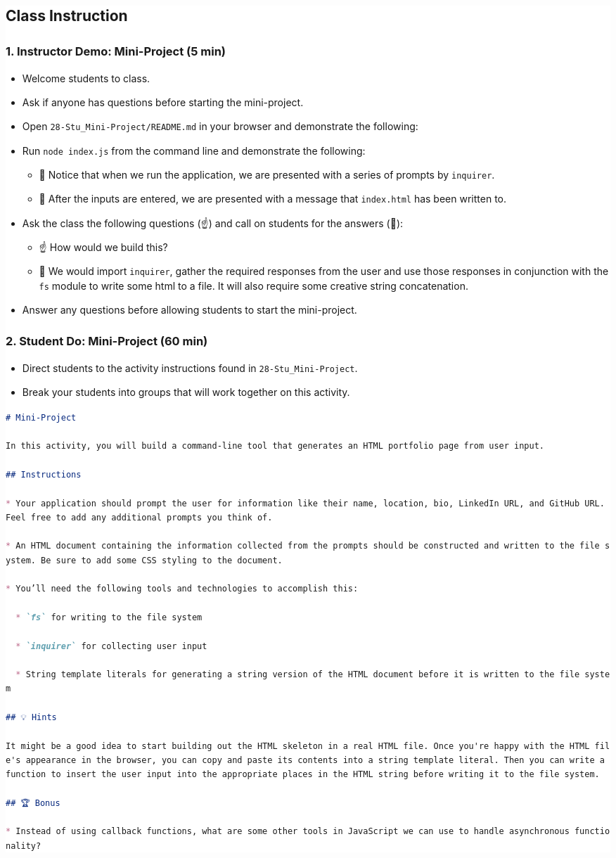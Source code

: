 ## Class Instruction

### 1. Instructor Demo: Mini-Project (5 min)

* Welcome students to class.

* Ask if anyone has questions before starting the mini-project.

* Open `28-Stu_Mini-Project/README.md` in your browser and demonstrate the following:

* Run `node index.js` from the command line and demonstrate the following:

  * 🔑 Notice that when we run the application, we are presented with a series of prompts by `inquirer`.

  * 🔑 After the inputs are entered, we are presented with a message that `index.html` has been written to.

* Ask the class the following questions (☝️) and call on students for the answers (🙋):

  * ☝️ How would we build this?

  * 🙋 We would import `inquirer`, gather the required responses from the user and use those responses in conjunction with the `fs` module to write some html to a file. It will also require some creative string concatenation.

* Answer any questions before allowing students to start the mini-project.

### 2. Student Do: Mini-Project (60 min)

* Direct students to the activity instructions found in `28-Stu_Mini-Project`.

* Break your students into groups that will work together on this activity.

```md
# Mini-Project

In this activity, you will build a command-line tool that generates an HTML portfolio page from user input.

## Instructions

* Your application should prompt the user for information like their name, location, bio, LinkedIn URL, and GitHub URL. Feel free to add any additional prompts you think of.

* An HTML document containing the information collected from the prompts should be constructed and written to the file system. Be sure to add some CSS styling to the document.

* You’ll need the following tools and technologies to accomplish this:

  * `fs` for writing to the file system

  * `inquirer` for collecting user input

  * String template literals for generating a string version of the HTML document before it is written to the file system

## 💡 Hints

It might be a good idea to start building out the HTML skeleton in a real HTML file. Once you're happy with the HTML file's appearance in the browser, you can copy and paste its contents into a string template literal. Then you can write a function to insert the user input into the appropriate places in the HTML string before writing it to the file system.

## 🏆 Bonus

* Instead of using callback functions, what are some other tools in JavaScript we can use to handle asynchronous functionality?
```